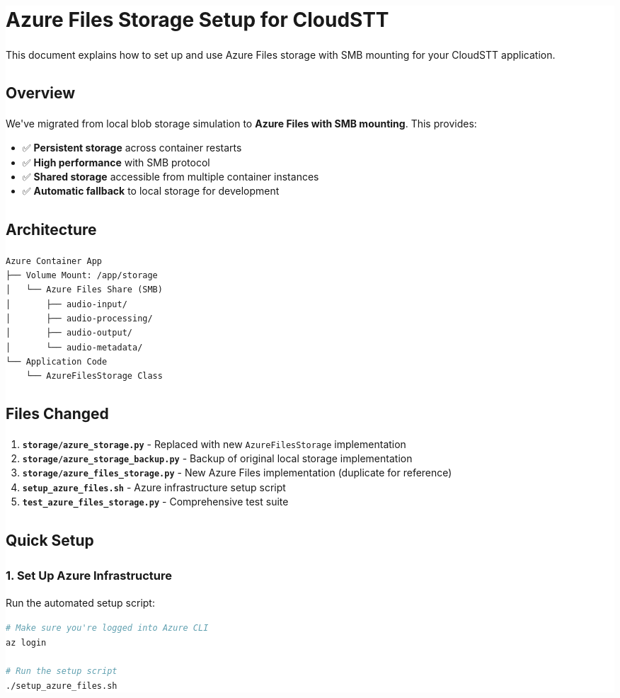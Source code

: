 # Azure Files Storage Setup for CloudSTT

This document explains how to set up and use Azure Files storage with SMB mounting for your CloudSTT application.

## Overview

We've migrated from local blob storage simulation to **Azure Files with SMB mounting**. This provides:

- ✅ **Persistent storage** across container restarts
- ✅ **High performance** with SMB protocol
- ✅ **Shared storage** accessible from multiple container instances
- ✅ **Automatic fallback** to local storage for development

## Architecture

```
Azure Container App
├── Volume Mount: /app/storage
│   └── Azure Files Share (SMB)
│       ├── audio-input/
│       ├── audio-processing/
│       ├── audio-output/
│       └── audio-metadata/
└── Application Code
    └── AzureFilesStorage Class
```

## Files Changed

1. **`storage/azure_storage.py`** - Replaced with new `AzureFilesStorage` implementation
2. **`storage/azure_storage_backup.py`** - Backup of original local storage implementation
3. **`storage/azure_files_storage.py`** - New Azure Files implementation (duplicate for reference)
4. **`setup_azure_files.sh`** - Azure infrastructure setup script
5. **`test_azure_files_storage.py`** - Comprehensive test suite

## Quick Setup

### 1. Set Up Azure Infrastructure

Run the automated setup script:

```bash
# Make sure you're logged into Azure CLI
az login

# Run the setup script
./setup_azure_files.sh
```
